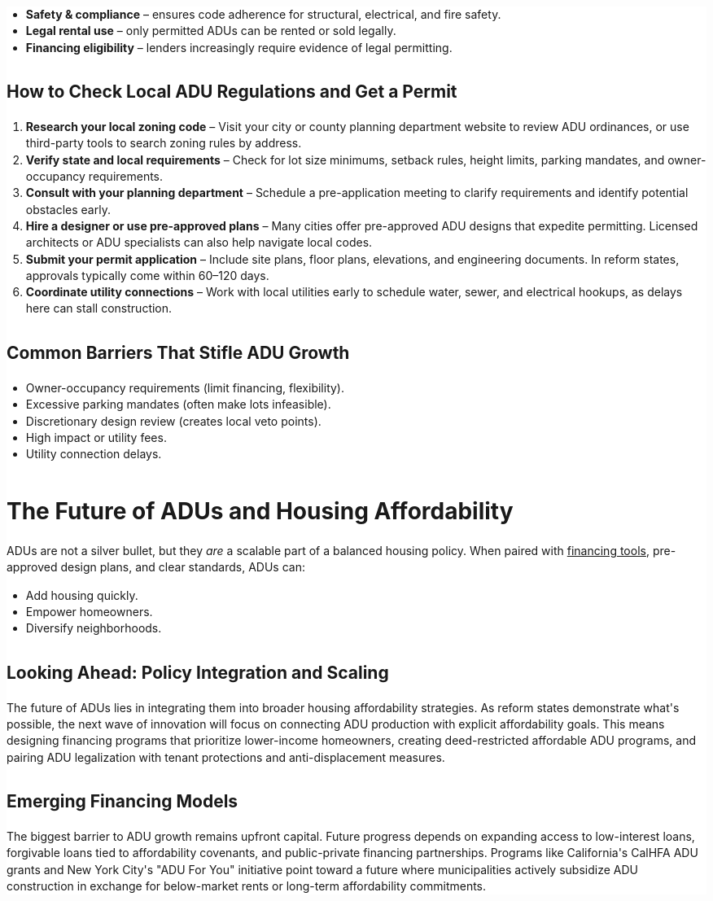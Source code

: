 - **Safety & compliance** – ensures code adherence for structural, electrical, and fire safety.
- **Legal rental use** – only permitted ADUs can be rented or sold legally.
- **Financing eligibility** – lenders increasingly require evidence of legal permitting.

## **How to Check Local ADU Regulations and Get a Permit**

1. **Research your local zoning code** – Visit your city or county planning department website to review ADU ordinances, or use third-party tools to search zoning rules by address.
2. **Verify state and local requirements** – Check for lot size minimums, setback rules, height limits, parking mandates, and owner-occupancy requirements.
3. **Consult with your planning department** – Schedule a pre-application meeting to clarify requirements and identify potential obstacles early.
4. **Hire a designer or use pre-approved plans** – Many cities offer pre-approved ADU designs that expedite permitting. Licensed architects or ADU specialists can also help navigate local codes.
5. **Submit your permit application** – Include site plans, floor plans, elevations, and engineering documents. In reform states, approvals typically come within 60–120 days.
6. **Coordinate utility connections** – Work with local utilities early to schedule water, sewer, and electrical hookups, as delays here can stall construction.

## **Common Barriers That Stifle ADU Growth**

- Owner-occupancy requirements (limit financing, flexibility).
- Excessive parking mandates (often make lots infeasible).
- Discretionary design review (creates local veto points).
- High impact or utility fees.
- Utility connection delays.

# **The Future of ADUs and Housing Affordability**

ADUs are not a silver bullet, but they *are* a scalable part of a balanced housing policy. When paired with [financing tools](https://www.urban.org/research/publication/increase-housing-supply-focus-adu-financing#:~:text=financing%20is%20a,undersupply%20of%20housing), pre-approved design plans, and clear standards, ADUs can:

- Add housing quickly.
- Empower homeowners.
- Diversify neighborhoods.

## **Looking Ahead: Policy Integration and Scaling**

The future of ADUs lies in integrating them into broader housing affordability strategies. As reform states demonstrate what's possible, the next wave of innovation will focus on connecting ADU production with explicit affordability goals. This means designing financing programs that prioritize lower-income homeowners, creating deed-restricted affordable ADU programs, and pairing ADU legalization with tenant protections and anti-displacement measures.

## **Emerging Financing Models**

The biggest barrier to ADU growth remains upfront capital. Future progress depends on expanding access to low-interest loans, forgivable loans tied to affordability covenants, and public-private financing partnerships. Programs like California's CalHFA ADU grants and New York City's "ADU For You" initiative point toward a future where municipalities actively subsidize ADU construction in exchange for below-market rents or long-term affordability commitments.

